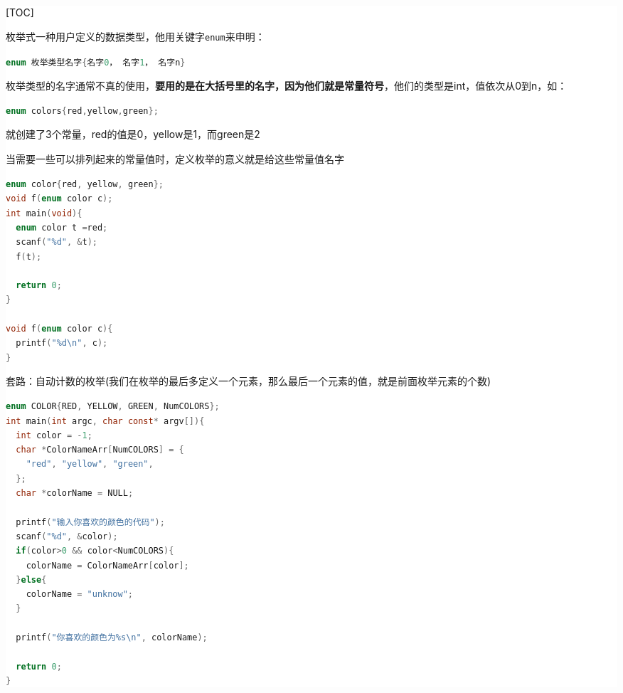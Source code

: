 [TOC]



枚举式一种用户定义的数据类型，他用关键字`enum`来申明：

```c
enum 枚举类型名字{名字0， 名字1， 名字n}
```

枚举类型的名字通常不真的使用，**要用的是在大括号里的名字，因为他们就是常量符号**，他们的类型是int，值依次从0到n，如：

```c
enum colors{red,yellow,green};
```

就创建了3个常量，red的值是0，yellow是1，而green是2

当需要一些可以排列起来的常量值时，定义枚举的意义就是给这些常量值名字

```c
enum color{red, yellow, green};
void f(enum color c);
int main(void){
  enum color t =red;
  scanf("%d", &t);
  f(t);
  
  return 0;
}

void f(enum color c){
  printf("%d\n", c);
}
```



套路：自动计数的枚举(我们在枚举的最后多定义一个元素，那么最后一个元素的值，就是前面枚举元素的个数)

```c
enum COLOR{RED, YELLOW, GREEN, NumCOLORS};
int main(int argc, char const* argv[]){
  int color = -1;
  char *ColorNameArr[NumCOLORS] = {
    "red", "yellow", "green",
  };
  char *colorName = NULL;
  
  printf("输入你喜欢的颜色的代码");
  scanf("%d", &color);
  if(color>0 && color<NumCOLORS){
    colorName = ColorNameArr[color];
  }else{
    colorName = "unknow";
  }
  
  printf("你喜欢的颜色为%s\n", colorName);
  
  return 0;
}
```
